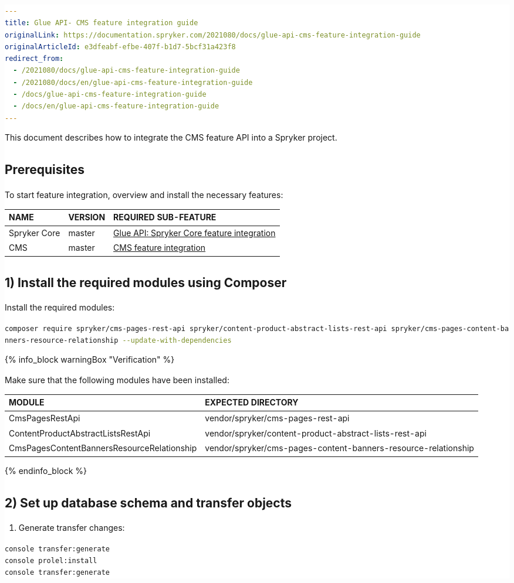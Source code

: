 ```yaml
---
title: Glue API- CMS feature integration guide
originalLink: https://documentation.spryker.com/2021080/docs/glue-api-cms-feature-integration-guide
originalArticleId: e3dfeabf-efbe-407f-b1d7-5bcf31a423f8
redirect_from:
  - /2021080/docs/glue-api-cms-feature-integration-guide
  - /2021080/docs/en/glue-api-cms-feature-integration-guide
  - /docs/glue-api-cms-feature-integration-guide
  - /docs/en/glue-api-cms-feature-integration-guide
---
```


This document describes how to integrate the CMS feature API into a Spryker project.

## Prerequisites

To start feature integration, overview and install the necessary features:

| NAME         | VERSION | REQUIRED SUB-FEATURE                                         |
| :----------- | :------ | :----------------------------------------------------------- |
| Spryker Core | master  | [Glue API: Spryker Core feature integration](/docs/scos/dev/migration-and-integration/{{page.version}}/feature-integration-guides/glue-api/glue-api-spryker-ore-feature-integration.html) |
| CMS          | master  | [CMS feature integration](/docs/scos/dev/migration-and-integration/{{page.version}}/feature-integration-guides/cms-feature-integration.html) |

## 1) Install the required modules using Composer

Install the required modules:

```bash
composer require spryker/cms-pages-rest-api spryker/content-product-abstract-lists-rest-api spryker/cms-pages-content-banners-resource-relationship --update-with-dependencies
```

{% info_block warningBox "Verification" %}


Make sure that the following modules have been installed:

| MODULE                                     | EXPECTED DIRECTORY                                           |
| :----------------------------------------- | :----------------------------------------------------------- |
| CmsPagesRestApi                            | vendor/spryker/cms-pages-rest-api                            |
| ContentProductAbstractListsRestApi         | vendor/spryker/content-product-abstract-lists-rest-api       |
| CmsPagesContentBannersResourceRelationship | vendor/spryker/cms-pages-content-banners-resource-relationship |


{% endinfo_block %}

## 2) Set up database schema and transfer objects

1. Generate transfer changes:

```bash
console transfer:generate
console prolel:install 
console transfer:generate 
```
